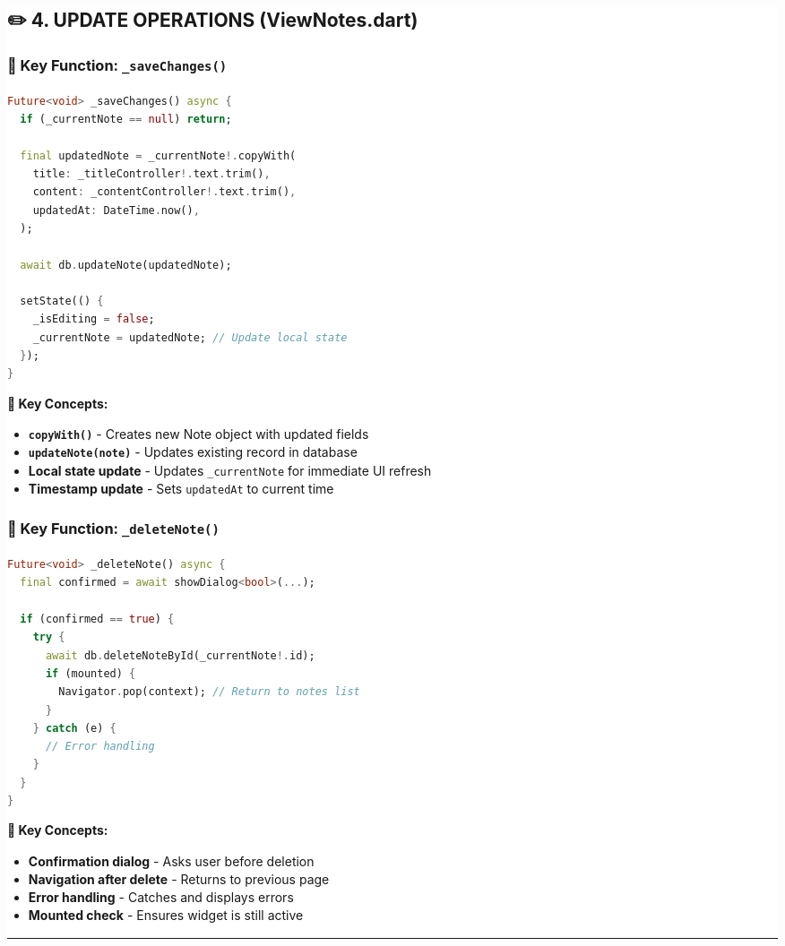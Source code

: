 
## ✏️ **4. UPDATE OPERATIONS (ViewNotes.dart)**

### **🎯 Key Function: `_saveChanges()`**
```dart
Future<void> _saveChanges() async {
  if (_currentNote == null) return;
  
  final updatedNote = _currentNote!.copyWith(
    title: _titleController!.text.trim(),
    content: _contentController!.text.trim(),
    updatedAt: DateTime.now(),
  );
  
  await db.updateNote(updatedNote);
  
  setState(() {
    _isEditing = false;
    _currentNote = updatedNote; // Update local state
  });
}
```

**📝 Key Concepts:**
- **`copyWith()`** - Creates new Note object with updated fields
- **`updateNote(note)`** - Updates existing record in database
- **Local state update** - Updates `_currentNote` for immediate UI refresh
- **Timestamp update** - Sets `updatedAt` to current time

### **🎯 Key Function: `_deleteNote()`**
```dart
Future<void> _deleteNote() async {
  final confirmed = await showDialog<bool>(...);
  
  if (confirmed == true) {
    try {
      await db.deleteNoteById(_currentNote!.id);
      if (mounted) {
        Navigator.pop(context); // Return to notes list
      }
    } catch (e) {
      // Error handling
    }
  }
}
```

**📝 Key Concepts:**
- **Confirmation dialog** - Asks user before deletion
- **Navigation after delete** - Returns to previous page
- **Error handling** - Catches and displays errors
- **Mounted check** - Ensures widget is still active

---